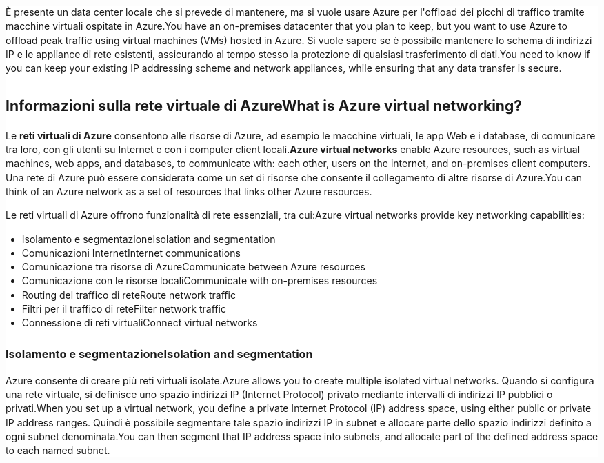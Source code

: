 <span data-ttu-id="7cd00-101">È presente un data center locale che si prevede di mantenere, ma si vuole usare Azure per l'offload dei picchi di traffico tramite macchine virtuali ospitate in Azure.</span><span class="sxs-lookup"><span data-stu-id="7cd00-101">You have an on-premises datacenter that you plan to keep, but you want to use Azure to offload peak traffic using virtual machines (VMs) hosted in Azure.</span></span> <span data-ttu-id="7cd00-102">Si vuole sapere se è possibile mantenere lo schema di indirizzi IP e le appliance di rete esistenti, assicurando al tempo stesso la protezione di qualsiasi trasferimento di dati.</span><span class="sxs-lookup"><span data-stu-id="7cd00-102">You need to know if you can keep your existing IP addressing scheme and network appliances, while ensuring that any data transfer is secure.</span></span>

## <a name="what-is-azure-virtual-networking"></a><span data-ttu-id="7cd00-103">Informazioni sulla rete virtuale di Azure</span><span class="sxs-lookup"><span data-stu-id="7cd00-103">What is Azure virtual networking?</span></span>

<span data-ttu-id="7cd00-104">Le **reti virtuali di Azure** consentono alle risorse di Azure, ad esempio le macchine virtuali, le app Web e i database, di comunicare tra loro, con gli utenti su Internet e con i computer client locali.</span><span class="sxs-lookup"><span data-stu-id="7cd00-104">**Azure virtual networks** enable Azure resources, such as virtual machines, web apps, and databases, to communicate with: each other, users on the internet, and on-premises client computers.</span></span> <span data-ttu-id="7cd00-105">Una rete di Azure può essere considerata come un set di risorse che consente il collegamento di altre risorse di Azure.</span><span class="sxs-lookup"><span data-stu-id="7cd00-105">You can think of an Azure network as a set of resources that links other Azure resources.</span></span>

<span data-ttu-id="7cd00-106">Le reti virtuali di Azure offrono funzionalità di rete essenziali, tra cui:</span><span class="sxs-lookup"><span data-stu-id="7cd00-106">Azure virtual networks provide key networking capabilities:</span></span>

- <span data-ttu-id="7cd00-107">Isolamento e segmentazione</span><span class="sxs-lookup"><span data-stu-id="7cd00-107">Isolation and segmentation</span></span>
- <span data-ttu-id="7cd00-108">Comunicazioni Internet</span><span class="sxs-lookup"><span data-stu-id="7cd00-108">Internet communications</span></span>
- <span data-ttu-id="7cd00-109">Comunicazione tra risorse di Azure</span><span class="sxs-lookup"><span data-stu-id="7cd00-109">Communicate between Azure resources</span></span>
- <span data-ttu-id="7cd00-110">Comunicazione con le risorse locali</span><span class="sxs-lookup"><span data-stu-id="7cd00-110">Communicate with on-premises resources</span></span>
- <span data-ttu-id="7cd00-111">Routing del traffico di rete</span><span class="sxs-lookup"><span data-stu-id="7cd00-111">Route network traffic</span></span>
- <span data-ttu-id="7cd00-112">Filtri per il traffico di rete</span><span class="sxs-lookup"><span data-stu-id="7cd00-112">Filter network traffic</span></span>
- <span data-ttu-id="7cd00-113">Connessione di reti virtuali</span><span class="sxs-lookup"><span data-stu-id="7cd00-113">Connect virtual networks</span></span>

### <a name="isolation-and-segmentation"></a><span data-ttu-id="7cd00-114">Isolamento e segmentazione</span><span class="sxs-lookup"><span data-stu-id="7cd00-114">Isolation and segmentation</span></span>

<span data-ttu-id="7cd00-115">Azure consente di creare più reti virtuali isolate.</span><span class="sxs-lookup"><span data-stu-id="7cd00-115">Azure allows you to create multiple isolated virtual networks.</span></span> <span data-ttu-id="7cd00-116">Quando si configura una rete virtuale, si definisce uno spazio indirizzi IP (Internet Protocol) privato mediante intervalli di indirizzi IP pubblici o privati.</span><span class="sxs-lookup"><span data-stu-id="7cd00-116">When you set up a virtual network, you define a private Internet Protocol (IP) address space, using either public or private IP address ranges.</span></span> <span data-ttu-id="7cd00-117">Quindi è possibile segmentare tale spazio indirizzi IP in subnet e allocare parte dello spazio indirizzi definito a ogni subnet denominata.</span><span class="sxs-lookup"><span data-stu-id="7cd00-117">You can then segment that IP address space into subnets, and allocate part of the defined address space to each named subnet.</span></span>
